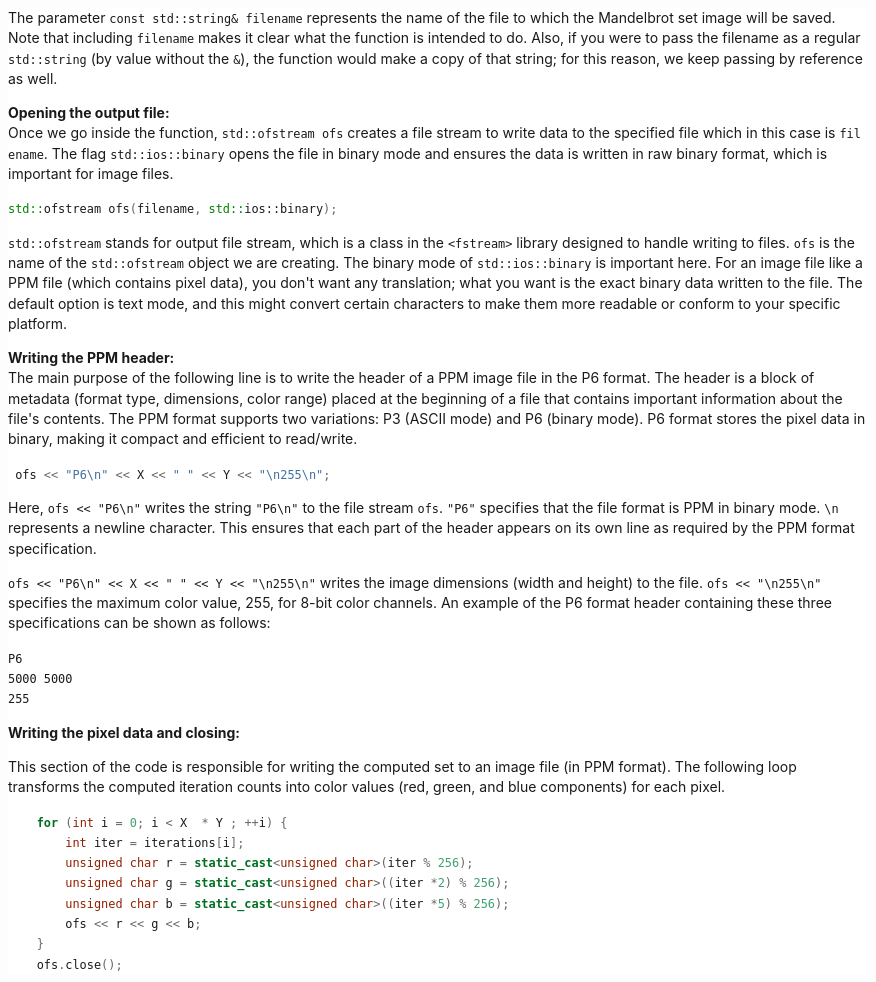 The parameter `const std::string& filename` represents the name of the file to which the Mandelbrot set image will be saved. Note that including `filename` makes it clear what the function is intended to do. Also, if you were to pass the filename as a regular `std::string` (by value without the `&`), the function would make a copy of that string; for this reason, we keep passing by reference as well.

**Opening the output file:**  
Once we go inside the function, `std::ofstream ofs` creates a file stream to write data to the specified file which in this case is `filename`. The flag `std::ios::binary` opens the file in binary mode and ensures the data is written in raw binary format, which is important for image files.

```cpp
std::ofstream ofs(filename, std::ios::binary);
```


`std::ofstream` stands for output file stream, which is a class in the `<fstream>` library designed to handle writing to files. `ofs` is the name of the `std::ofstream` object we are creating. The binary mode of `std::ios::binary` is important here. For an image file like a PPM file (which contains pixel data), you don't want any translation; what you want is the exact binary data written to the file. The default option is text mode, and this might convert certain characters to make them more readable or conform to your specific platform.

**Writing the PPM header:**  
The main purpose of the following line is to write the header of a PPM image file in the P6 format. The header is a block of metadata (format type, dimensions, color range) placed at the beginning of a file that contains important information about the file's contents. The PPM format supports two variations: P3 (ASCII mode) and P6 (binary mode). P6 format stores the pixel data in binary, making it compact and efficient to read/write.

```cpp
 ofs << "P6\n" << X << " " << Y << "\n255\n";
```


Here, `ofs << "P6\n"` writes the string `"P6\n"` to the file stream `ofs`. `"P6"` specifies that the file format is PPM in binary mode. `\n` represents a newline character. This ensures that each part of the header appears on its own line as required by the PPM format specification.

`ofs << "P6\n" << X << " " << Y << "\n255\n"` writes the image dimensions (width and height) to the file. `ofs << "\n255\n"` specifies the maximum color value, 255, for 8-bit color channels. An example of the P6 format header containing these three specifications can be shown as follows:

```
P6
5000 5000
255
```

**Writing the pixel data and closing:** 

This section of the code is responsible for writing the computed set to an image file (in PPM format). The following loop transforms the computed iteration counts into color values (red, green, and blue components) for each pixel. 

```cpp
    for (int i = 0; i < X  * Y ; ++i) {
        int iter = iterations[i];
        unsigned char r = static_cast<unsigned char>(iter % 256);
        unsigned char g = static_cast<unsigned char>((iter *2) % 256);
        unsigned char b = static_cast<unsigned char>((iter *5) % 256);
        ofs << r << g << b;
    }
    ofs.close();
```
